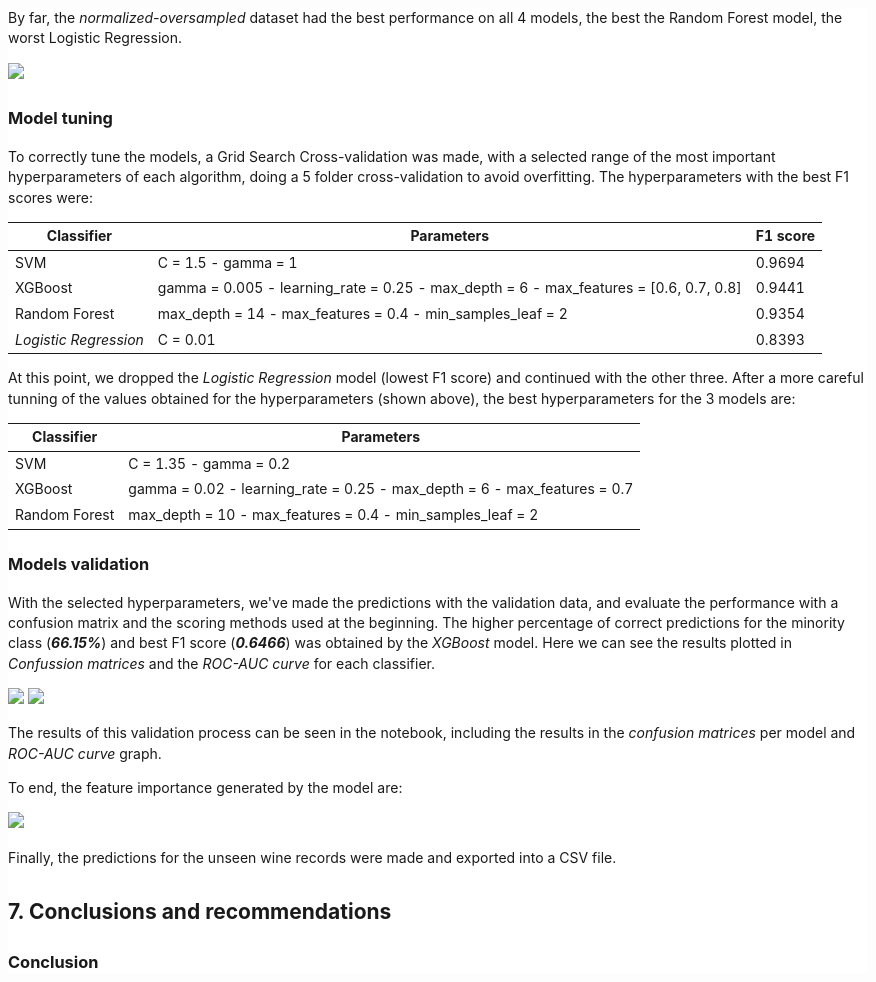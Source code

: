 By far, the *normalized-oversampled* dataset had the best performance on all 4 models, the best the Random Forest model, the worst Logistic Regression.

![](https://i.imgur.com/xp3Aa10.png)

### Model tuning

To correctly tune the models, a Grid Search Cross-validation was made, with a selected range of the most important hyperparameters of each algorithm, doing a 5 folder cross-validation to avoid overfitting. The hyperparameters with the best F1 scores were:

Classifier | Parameters | F1 score 
--- | --- | --- 
SVM | C = 1.5 - gamma = 1 | 0.9694 
XGBoost | gamma = 0.005 - learning_rate = 0.25 - max_depth =  6 - max_features = \[0.6, 0.7, 0.8\] | 0.9441 
Random Forest | max_depth = 14 - max_features = 0.4 - min_samples_leaf = 2 | 0.9354 
*Logistic Regression* | C = 0.01 | 0.8393 

At this point, we dropped the *Logistic Regression* model (lowest F1 score) and continued with the other three. After a more careful tunning of the values obtained for the hyperparameters (shown above), the best hyperparameters for the 3 models are:

Classifier | Parameters | 
--- | --- 
SVM | C = 1.35 - gamma = 0.2
XGBoost | gamma = 0.02 - learning_rate = 0.25 - max_depth =  6 - max_features = 0.7
Random Forest | max_depth = 10 - max_features = 0.4 - min_samples_leaf = 2

### Models validation

With the selected hyperparameters, we've made the predictions with the validation data, and evaluate the performance with a confusion matrix and the scoring methods used at the beginning. The higher percentage of correct predictions for the minority class (_**66.15%**_) and best F1 score (_**0.6466**_) was obtained by the *XGBoost* model. Here we can see the results plotted in *Confussion matrices* and the *ROC-AUC curve* for each classifier.

![](https://i.imgur.com/44Gvc3W.png)
![](https://i.imgur.com/tIDZmRY.png)

The results of this validation process can be seen in the notebook, including the results in the *confusion matrices* per model and *ROC-AUC curve* graph.

To end, the feature importance generated by the model are:

![](https://i.imgur.com/i6aU452.png)

Finally, the predictions for the unseen wine records were made and exported into a CSV file.

## 7. Conclusions and recommendations

### Conclusion
